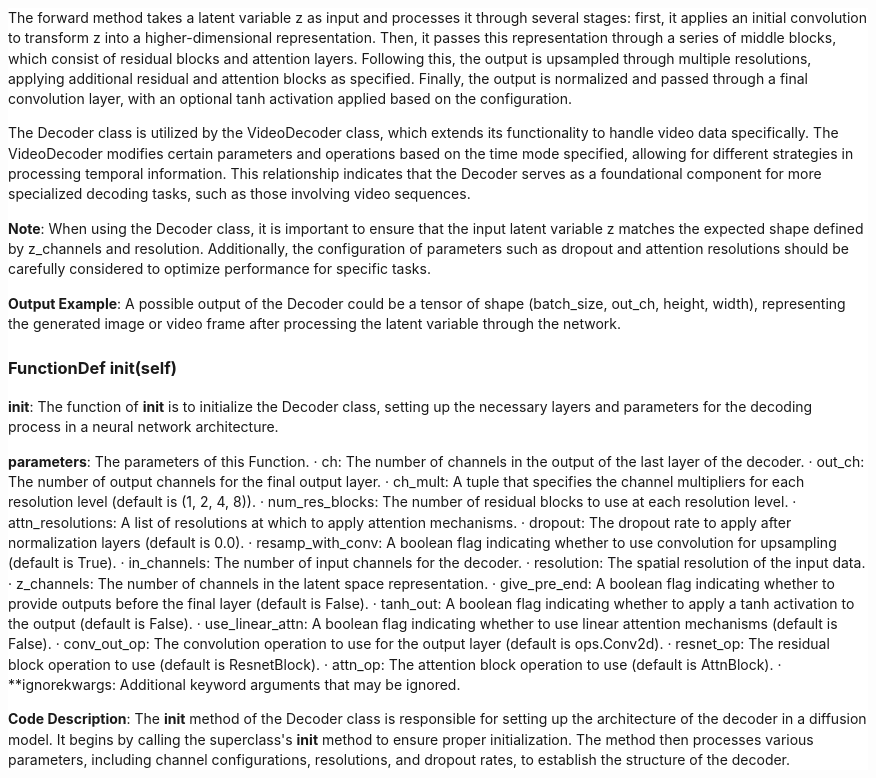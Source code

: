 The forward method takes a latent variable z as input and processes it through several stages: first, it applies an initial convolution to transform z into a higher-dimensional representation. Then, it passes this representation through a series of middle blocks, which consist of residual blocks and attention layers. Following this, the output is upsampled through multiple resolutions, applying additional residual and attention blocks as specified. Finally, the output is normalized and passed through a final convolution layer, with an optional tanh activation applied based on the configuration.

The Decoder class is utilized by the VideoDecoder class, which extends its functionality to handle video data specifically. The VideoDecoder modifies certain parameters and operations based on the time mode specified, allowing for different strategies in processing temporal information. This relationship indicates that the Decoder serves as a foundational component for more specialized decoding tasks, such as those involving video sequences.

**Note**: When using the Decoder class, it is important to ensure that the input latent variable z matches the expected shape defined by z_channels and resolution. Additionally, the configuration of parameters such as dropout and attention resolutions should be carefully considered to optimize performance for specific tasks.

**Output Example**: A possible output of the Decoder could be a tensor of shape (batch_size, out_ch, height, width), representing the generated image or video frame after processing the latent variable through the network.
### FunctionDef __init__(self)
**__init__**: The function of __init__ is to initialize the Decoder class, setting up the necessary layers and parameters for the decoding process in a neural network architecture.

**parameters**: The parameters of this Function.
· ch: The number of channels in the output of the last layer of the decoder.
· out_ch: The number of output channels for the final output layer.
· ch_mult: A tuple that specifies the channel multipliers for each resolution level (default is (1, 2, 4, 8)).
· num_res_blocks: The number of residual blocks to use at each resolution level.
· attn_resolutions: A list of resolutions at which to apply attention mechanisms.
· dropout: The dropout rate to apply after normalization layers (default is 0.0).
· resamp_with_conv: A boolean flag indicating whether to use convolution for upsampling (default is True).
· in_channels: The number of input channels for the decoder.
· resolution: The spatial resolution of the input data.
· z_channels: The number of channels in the latent space representation.
· give_pre_end: A boolean flag indicating whether to provide outputs before the final layer (default is False).
· tanh_out: A boolean flag indicating whether to apply a tanh activation to the output (default is False).
· use_linear_attn: A boolean flag indicating whether to use linear attention mechanisms (default is False).
· conv_out_op: The convolution operation to use for the output layer (default is ops.Conv2d).
· resnet_op: The residual block operation to use (default is ResnetBlock).
· attn_op: The attention block operation to use (default is AttnBlock).
· **ignorekwargs: Additional keyword arguments that may be ignored.

**Code Description**: The __init__ method of the Decoder class is responsible for setting up the architecture of the decoder in a diffusion model. It begins by calling the superclass's __init__ method to ensure proper initialization. The method then processes various parameters, including channel configurations, resolutions, and dropout rates, to establish the structure of the decoder.
